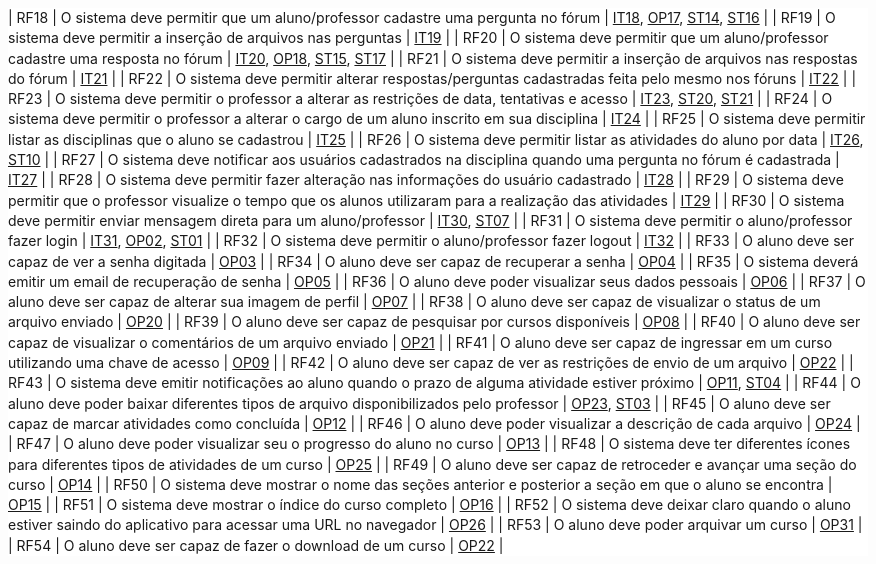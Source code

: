 | RF18 | O sistema deve permitir que um aluno/professor cadastre uma pergunta no fórum | [IT18](./introspeccao.md#I18), [OP17](./observacao_etnografia.md#OP17), [ST14](./storytelling.md#ST14), [ST16](./storytelling.md#ST16) |
| RF19 | O sistema deve permitir a inserção de arquivos nas perguntas | [IT19](./introspeccao.md#I19) |
| RF20 | O sistema deve permitir que um aluno/professor cadastre uma resposta no fórum | [IT20](./introspeccao.md#I20), [OP18](./observacao_etnografia.md#OP18), [ST15](./storytelling.md#ST15), [ST17](./storytelling.md#ST17) |
| RF21 | O sistema deve permitir a inserção de arquivos nas respostas do fórum | [IT21](./introspeccao.md#I21) |
| RF22 | O sistema deve permitir alterar respostas/perguntas cadastradas feita pelo mesmo nos fóruns | [IT22](./introspeccao.md#I22) |
| RF23 | O sistema deve permitir o professor a alterar as restrições de data, tentativas e acesso | [IT23](./introspeccao.md#I23), [ST20](./storytelling.md#ST20), [ST21](./storytelling.md#ST21) |
| RF24 | O sistema deve permitir o professor a alterar o cargo de um aluno inscrito em sua disciplina | [IT24](./introspeccao.md#I24) |
| RF25 | O sistema deve permitir listar as disciplinas que o aluno se cadastrou | [IT25](./introspeccao.md#I25) |
| RF26 | O sistema deve permitir listar as atividades do aluno por data | [IT26](./introspeccao.md#I26), [ST10](./storytelling.md#ST10) |
| RF27 | O sistema deve notificar aos usuários cadastrados na disciplina quando uma pergunta no fórum é cadastrada | [IT27](./introspeccao.md#I27) |
| RF28 | O sistema deve permitir fazer alteração nas informações do usuário cadastrado | [IT28](./introspeccao.md#I28) |
| RF29 | O sistema deve permitir que o professor visualize o tempo que os alunos utilizaram para a realização das atividades | [IT29](./introspeccao.md#I29) |
| RF30 | O sistema deve permitir enviar mensagem direta para um aluno/professor | [IT30](./introspeccao.md#I30), [ST07](./storytelling.md#ST07) |
| RF31 | O sistema deve permitir o aluno/professor fazer login | [IT31](./introspeccao.md#31), [OP02](./observacao_etnografia.md#OP02), [ST01](./storytelling.md#ST01) |
| RF32 | O sistema deve permitir o aluno/professor fazer logout | [IT32](./introspeccao.md#I32) |
| RF33 | O aluno deve ser capaz de ver a senha digitada | [OP03](./observacao_etnografia.md#OP03) |
| RF34 | O aluno deve ser capaz de recuperar a senha | [OP04](./observacao_etnografia.md#OP04) |
| RF35 | O sistema deverá emitir um email de recuperação de senha | [OP05](./observacao_etnografia.md#OP05) |
| RF36 | O aluno deve poder visualizar seus dados pessoais | [OP06](./observacao_etnografia.md#OP06) |
| RF37 | O aluno deve ser capaz de alterar sua imagem de perfil | [OP07](./observacao_etnografia.md#OP07) |
| RF38 | O aluno deve ser capaz de visualizar o status de um arquivo enviado | [OP20](./observacao_etnografia.md#OP20) |
| RF39 | O aluno deve ser capaz de pesquisar por cursos disponíveis | [OP08](./observacao_etnografia.md#OP08) |
| RF40 | O aluno deve ser capaz de visualizar o comentários de um arquivo enviado | [OP21](./observacao_etnografia.md#OP21) |
| RF41 | O aluno deve ser capaz de ingressar em um curso utilizando uma chave de acesso | [OP09](./observacao_etnografia.md#OP09) |
| RF42 | O aluno deve ser capaz de ver as restrições de envio de um arquivo | [OP22](./observacao_etnografia.md#OP22) |
| RF43 | O sistema deve emitir notificações ao aluno quando o prazo de alguma atividade estiver próximo | [OP11](./observacao_etnografia.md#OP11), [ST04](./storytelling.md#ST04) |
| RF44 | O aluno deve poder baixar diferentes tipos de arquivo disponibilizados pelo professor | [OP23](./observacao_etnografia.md#OP23), [ST03](./storytelling.md#ST03) |
| RF45 | O aluno deve ser capaz de marcar atividades como concluída | [OP12](./observacao_etnografia.md#OP12) |
| RF46 | O aluno deve poder visualizar a descrição de cada arquivo | [OP24](./observacao_etnografia.md#OP24) |
| RF47 | O aluno deve poder visualizar seu o progresso do aluno no curso | [OP13](./observacao_etnografia.md#OP13) |
| RF48 | O sistema deve ter diferentes ícones para diferentes tipos de atividades de um curso | [OP25](./observacao_etnografia.md#OP25) |
| RF49 | O aluno deve ser capaz de retroceder e avançar uma seção do curso | [OP14](./observacao_etnografia.md#OP14) |
| RF50 | O sistema deve mostrar o nome das seções anterior e posterior a seção em que o aluno se encontra | [OP15](./observacao_etnografia.md#OP15) |
| RF51 | O sistema deve mostrar o índice do curso completo | [OP16](./observacao_etnografia.md#OP16) |
| RF52 | O sistema deve deixar claro quando o aluno estiver saindo do aplicativo para acessar uma URL no navegador | [OP26](./observacao_etnografia.md#OP26) |
| RF53 | O aluno deve poder arquivar um curso | [OP31](./observacao_etnografia.md#OP31) |
| RF54 | O aluno deve ser capaz de fazer o download de um curso | [OP22](./observacao_etnografia.md#OP32) |